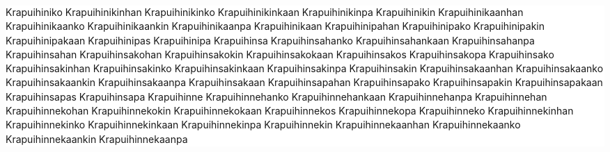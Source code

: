 Krapuihiniko
Krapuihinikinhan
Krapuihinikinko
Krapuihinikinkaan
Krapuihinikinpa
Krapuihinikin
Krapuihinikaanhan
Krapuihinikaanko
Krapuihinikaankin
Krapuihinikaanpa
Krapuihinikaan
Krapuihinipahan
Krapuihinipako
Krapuihinipakin
Krapuihinipakaan
Krapuihinipas
Krapuihinipa
Krapuihinsa
Krapuihinsahanko
Krapuihinsahankaan
Krapuihinsahanpa
Krapuihinsahan
Krapuihinsakohan
Krapuihinsakokin
Krapuihinsakokaan
Krapuihinsakos
Krapuihinsakopa
Krapuihinsako
Krapuihinsakinhan
Krapuihinsakinko
Krapuihinsakinkaan
Krapuihinsakinpa
Krapuihinsakin
Krapuihinsakaanhan
Krapuihinsakaanko
Krapuihinsakaankin
Krapuihinsakaanpa
Krapuihinsakaan
Krapuihinsapahan
Krapuihinsapako
Krapuihinsapakin
Krapuihinsapakaan
Krapuihinsapas
Krapuihinsapa
Krapuihinne
Krapuihinnehanko
Krapuihinnehankaan
Krapuihinnehanpa
Krapuihinnehan
Krapuihinnekohan
Krapuihinnekokin
Krapuihinnekokaan
Krapuihinnekos
Krapuihinnekopa
Krapuihinneko
Krapuihinnekinhan
Krapuihinnekinko
Krapuihinnekinkaan
Krapuihinnekinpa
Krapuihinnekin
Krapuihinnekaanhan
Krapuihinnekaanko
Krapuihinnekaankin
Krapuihinnekaanpa